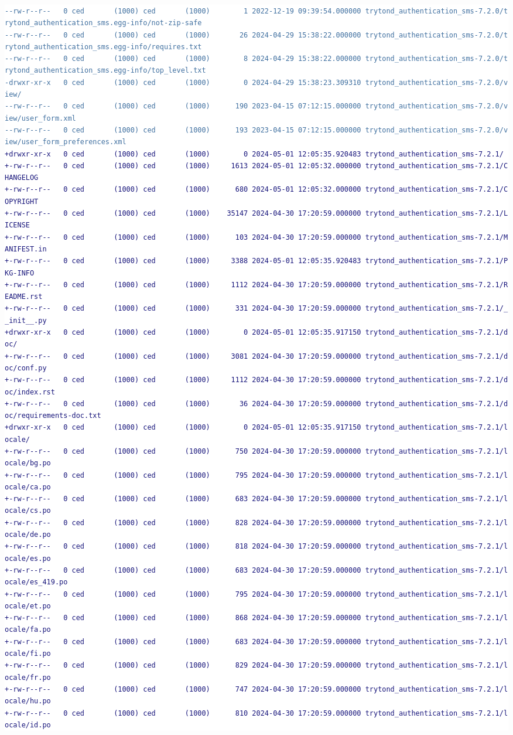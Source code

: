 ```diff
--rw-r--r--   0 ced       (1000) ced       (1000)        1 2022-12-19 09:39:54.000000 trytond_authentication_sms-7.2.0/trytond_authentication_sms.egg-info/not-zip-safe
--rw-r--r--   0 ced       (1000) ced       (1000)       26 2024-04-29 15:38:22.000000 trytond_authentication_sms-7.2.0/trytond_authentication_sms.egg-info/requires.txt
--rw-r--r--   0 ced       (1000) ced       (1000)        8 2024-04-29 15:38:22.000000 trytond_authentication_sms-7.2.0/trytond_authentication_sms.egg-info/top_level.txt
-drwxr-xr-x   0 ced       (1000) ced       (1000)        0 2024-04-29 15:38:23.309310 trytond_authentication_sms-7.2.0/view/
--rw-r--r--   0 ced       (1000) ced       (1000)      190 2023-04-15 07:12:15.000000 trytond_authentication_sms-7.2.0/view/user_form.xml
--rw-r--r--   0 ced       (1000) ced       (1000)      193 2023-04-15 07:12:15.000000 trytond_authentication_sms-7.2.0/view/user_form_preferences.xml
+drwxr-xr-x   0 ced       (1000) ced       (1000)        0 2024-05-01 12:05:35.920483 trytond_authentication_sms-7.2.1/
+-rw-r--r--   0 ced       (1000) ced       (1000)     1613 2024-05-01 12:05:32.000000 trytond_authentication_sms-7.2.1/CHANGELOG
+-rw-r--r--   0 ced       (1000) ced       (1000)      680 2024-05-01 12:05:32.000000 trytond_authentication_sms-7.2.1/COPYRIGHT
+-rw-r--r--   0 ced       (1000) ced       (1000)    35147 2024-04-30 17:20:59.000000 trytond_authentication_sms-7.2.1/LICENSE
+-rw-r--r--   0 ced       (1000) ced       (1000)      103 2024-04-30 17:20:59.000000 trytond_authentication_sms-7.2.1/MANIFEST.in
+-rw-r--r--   0 ced       (1000) ced       (1000)     3388 2024-05-01 12:05:35.920483 trytond_authentication_sms-7.2.1/PKG-INFO
+-rw-r--r--   0 ced       (1000) ced       (1000)     1112 2024-04-30 17:20:59.000000 trytond_authentication_sms-7.2.1/README.rst
+-rw-r--r--   0 ced       (1000) ced       (1000)      331 2024-04-30 17:20:59.000000 trytond_authentication_sms-7.2.1/__init__.py
+drwxr-xr-x   0 ced       (1000) ced       (1000)        0 2024-05-01 12:05:35.917150 trytond_authentication_sms-7.2.1/doc/
+-rw-r--r--   0 ced       (1000) ced       (1000)     3081 2024-04-30 17:20:59.000000 trytond_authentication_sms-7.2.1/doc/conf.py
+-rw-r--r--   0 ced       (1000) ced       (1000)     1112 2024-04-30 17:20:59.000000 trytond_authentication_sms-7.2.1/doc/index.rst
+-rw-r--r--   0 ced       (1000) ced       (1000)       36 2024-04-30 17:20:59.000000 trytond_authentication_sms-7.2.1/doc/requirements-doc.txt
+drwxr-xr-x   0 ced       (1000) ced       (1000)        0 2024-05-01 12:05:35.917150 trytond_authentication_sms-7.2.1/locale/
+-rw-r--r--   0 ced       (1000) ced       (1000)      750 2024-04-30 17:20:59.000000 trytond_authentication_sms-7.2.1/locale/bg.po
+-rw-r--r--   0 ced       (1000) ced       (1000)      795 2024-04-30 17:20:59.000000 trytond_authentication_sms-7.2.1/locale/ca.po
+-rw-r--r--   0 ced       (1000) ced       (1000)      683 2024-04-30 17:20:59.000000 trytond_authentication_sms-7.2.1/locale/cs.po
+-rw-r--r--   0 ced       (1000) ced       (1000)      828 2024-04-30 17:20:59.000000 trytond_authentication_sms-7.2.1/locale/de.po
+-rw-r--r--   0 ced       (1000) ced       (1000)      818 2024-04-30 17:20:59.000000 trytond_authentication_sms-7.2.1/locale/es.po
+-rw-r--r--   0 ced       (1000) ced       (1000)      683 2024-04-30 17:20:59.000000 trytond_authentication_sms-7.2.1/locale/es_419.po
+-rw-r--r--   0 ced       (1000) ced       (1000)      795 2024-04-30 17:20:59.000000 trytond_authentication_sms-7.2.1/locale/et.po
+-rw-r--r--   0 ced       (1000) ced       (1000)      868 2024-04-30 17:20:59.000000 trytond_authentication_sms-7.2.1/locale/fa.po
+-rw-r--r--   0 ced       (1000) ced       (1000)      683 2024-04-30 17:20:59.000000 trytond_authentication_sms-7.2.1/locale/fi.po
+-rw-r--r--   0 ced       (1000) ced       (1000)      829 2024-04-30 17:20:59.000000 trytond_authentication_sms-7.2.1/locale/fr.po
+-rw-r--r--   0 ced       (1000) ced       (1000)      747 2024-04-30 17:20:59.000000 trytond_authentication_sms-7.2.1/locale/hu.po
+-rw-r--r--   0 ced       (1000) ced       (1000)      810 2024-04-30 17:20:59.000000 trytond_authentication_sms-7.2.1/locale/id.po
```